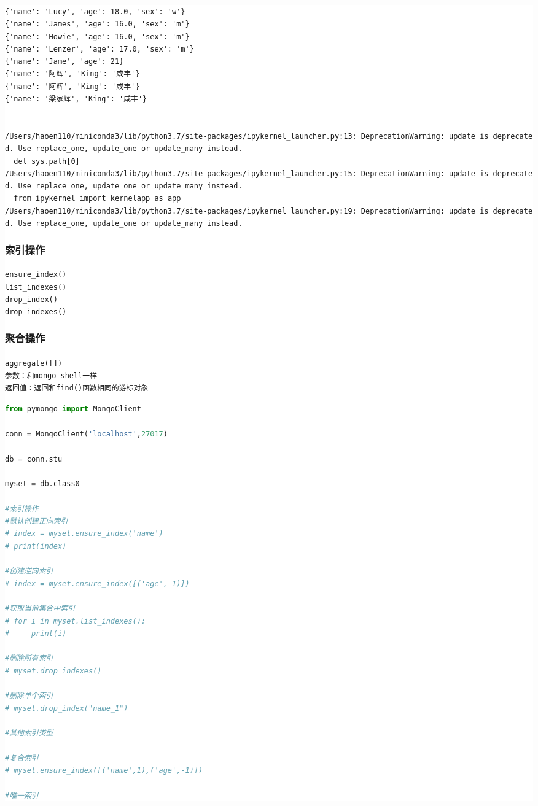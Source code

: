     {'name': 'Lucy', 'age': 18.0, 'sex': 'w'}
    {'name': 'James', 'age': 16.0, 'sex': 'm'}
    {'name': 'Howie', 'age': 16.0, 'sex': 'm'}
    {'name': 'Lenzer', 'age': 17.0, 'sex': 'm'}
    {'name': 'Jame', 'age': 21}
    {'name': '阿辉', 'King': '咸丰'}
    {'name': '阿辉', 'King': '咸丰'}
    {'name': '梁家辉', 'King': '咸丰'}


    /Users/haoen110/miniconda3/lib/python3.7/site-packages/ipykernel_launcher.py:13: DeprecationWarning: update is deprecated. Use replace_one, update_one or update_many instead.
      del sys.path[0]
    /Users/haoen110/miniconda3/lib/python3.7/site-packages/ipykernel_launcher.py:15: DeprecationWarning: update is deprecated. Use replace_one, update_one or update_many instead.
      from ipykernel import kernelapp as app
    /Users/haoen110/miniconda3/lib/python3.7/site-packages/ipykernel_launcher.py:19: DeprecationWarning: update is deprecated. Use replace_one, update_one or update_many instead.


### 索引操作
    ensure_index()
    list_indexes()
    drop_index()
    drop_indexes()

### 聚合操作
    aggregate([])
    参数：和mongo shell一样
    返回值：返回和find()函数相同的游标对象


```python
from pymongo import MongoClient 

conn = MongoClient('localhost',27017)

db = conn.stu 

myset = db.class0 

#索引操作
#默认创建正向索引
# index = myset.ensure_index('name')
# print(index)

#创建逆向索引
# index = myset.ensure_index([('age',-1)])

#获取当前集合中索引
# for i in myset.list_indexes():
#     print(i)

#删除所有索引
# myset.drop_indexes()

#删除单个索引
# myset.drop_index("name_1")

#其他索引类型

#复合索引
# myset.ensure_index([('name',1),('age',-1)])

#唯一索引
```